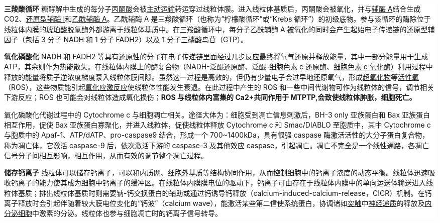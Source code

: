 **三羧酸循环** 糖酵解中生成的每分子[丙酮酸](https://link.zhihu.com/?target=https%3A//baike.baidu.com/item/%25E4%25B8%2599%25E9%2585%25AE%25E9%2585%25B8%2522%2520%255Ct%2520%2522https%3A//baike.baidu.com/item/%25E7%25BA%25BF%25E7%25B2%2592%25E4%25BD%2593/_blank)会被[主动运输](https://link.zhihu.com/?target=https%3A//baike.baidu.com/item/%25E4%25B8%25BB%25E5%258A%25A8%25E8%25BF%2590%25E8%25BE%2593%2522%2520%255Ct%2520%2522https%3A//baike.baidu.com/item/%25E7%25BA%25BF%25E7%25B2%2592%25E4%25BD%2593/_blank)转运穿过线粒体膜。进入线粒体基质后，丙酮酸会被氧化，并与[辅酶 A](https://link.zhihu.com/?target=https%3A//baike.baidu.com/item/%25E8%25BE%2585%25E9%2585%25B6A%2522%2520%255Ct%2520%2522https%3A//baike.baidu.com/item/%25E7%25BA%25BF%25E7%25B2%2592%25E4%25BD%2593/_blank)结合生成 CO2、[还原型辅酶 Ⅰ](https://link.zhihu.com/?target=https%3A//baike.baidu.com/item/%25E8%25BF%2598%25E5%258E%259F%25E5%259E%258B%25E8%25BE%2585%25E9%2585%25B6%25E2%2585%25A0%2522%2520%255Ct%2520%2522https%3A//baike.baidu.com/item/%25E7%25BA%25BF%25E7%25B2%2592%25E4%25BD%2593/_blank)和[乙酰辅酶 A](https://link.zhihu.com/?target=https%3A//baike.baidu.com/item/%25E4%25B9%2599%25E9%2585%25B0%25E8%25BE%2585%25E9%2585%25B6A%2522%2520%255Ct%2520%2522https%3A//baike.baidu.com/item/%25E7%25BA%25BF%25E7%25B2%2592%25E4%25BD%2593/_blank)。乙酰辅酶 A 是三羧酸循环（也称为“柠檬酸循环”或“Krebs 循环”）的初级底物。参与该循环的酶除位于线粒体内膜的[琥珀酸脱氢酶](https://link.zhihu.com/?target=https%3A//baike.baidu.com/item/%25E7%2590%25A5%25E7%258F%2580%25E9%2585%25B8%25E8%2584%25B1%25E6%25B0%25A2%25E9%2585%25B6%2522%2520%255Ct%2520%2522https%3A//baike.baidu.com/item/%25E7%25BA%25BF%25E7%25B2%2592%25E4%25BD%2593/_blank)外都游离于线粒体基质中。在三羧酸循环中，每分子乙酰辅酶 A 被氧化的同时会产生起始电子传递链的还原型辅因子（包括 3 分子 NADH 和 1 分子 FADH2）以及 1 分子[三磷酸鸟苷](https://link.zhihu.com/?target=https%3A//baike.baidu.com/item/%25E4%25B8%2589%25E7%25A3%25B7%25E9%2585%25B8%25E9%25B8%259F%25E8%258B%25B7%2522%2520%255Ct%2520%2522https%3A//baike.baidu.com/item/%25E7%25BA%25BF%25E7%25B2%2592%25E4%25BD%2593/_blank)（GTP）。

**氧化磷酸化** NADH 和 FADH2 等具有还原性的分子在电子传递链里面经过几步反应最终将氧气还原并释放能量，其中一部分能量用于生成 ATP，其余则作为热能散失。在线粒体内膜上的酶复合物（NADH-泛醌还原酶、泛醌-细胞色素 c 还原酶、[细胞色素 c 氧化酶](https://link.zhihu.com/?target=https%3A//baike.baidu.com/item/%25E7%25BB%2586%25E8%2583%259E%25E8%2589%25B2%25E7%25B4%25A0c%25E6%25B0%25A7%25E5%258C%2596%25E9%2585%25B6%2522%2520%255Ct%2520%2522https%3A//baike.baidu.com/item/%25E7%25BA%25BF%25E7%25B2%2592%25E4%25BD%2593/_blank)）利用过程中释放的能量将质子逆浓度梯度泵入线粒体膜间隙。虽然这一过程是高效的，但仍有少量电子会过早地还原氧气，形成[超氧化物](https://link.zhihu.com/?target=https%3A//baike.baidu.com/item/%25E8%25B6%2585%25E6%25B0%25A7%25E5%258C%2596%25E7%2589%25A9%2522%2520%255Ct%2520%2522https%3A//baike.baidu.com/item/%25E7%25BA%25BF%25E7%25B2%2592%25E4%25BD%2593/_blank)等[活性氧](https://link.zhihu.com/?target=https%3A//baike.baidu.com/item/%25E6%25B4%25BB%25E6%2580%25A7%25E6%25B0%25A7%2522%2520%255Ct%2520%2522https%3A//baike.baidu.com/item/%25E7%25BA%25BF%25E7%25B2%2592%25E4%25BD%2593/_blank)（ROS），这些物质能引起[氧化应激反应](https://link.zhihu.com/?target=https%3A//baike.baidu.com/item/%25E6%25B0%25A7%25E5%258C%2596%25E5%25BA%2594%25E6%25BF%2580%25E5%258F%258D%25E5%25BA%2594%2522%2520%255Ct%2520%2522https%3A//baike.baidu.com/item/%25E7%25BA%25BF%25E7%25B2%2592%25E4%25BD%2593/_blank)使线粒体性能发生衰退。在此过程中产生的 ROS 和一些中间代谢物可作为线粒体的信号，调节相关下游反应；ROS 也可能会对线粒体造成氧化损伤；**ROS 与线粒体内富集的 Ca2+共同作用于 MTPTP,会致使线粒体肿胀，细胞死亡。**

氧化磷酸化代谢过程中的 Cytochrome c 与细胞凋亡相关。途径大体为：细胞受到凋亡信息刺激后，BH-3 only 亚族蛋白和 Bax 亚族蛋白相互作用，促使 Bax 亚族蛋白寡聚化，并进入线粒体，促使线粒体释放 Cytochrome c 和 Smac/DIABLO 至胞质中，其中 Cytochrome c 与胞质中的 Apaf-1、ATP/dATP、pro-caspase9 结合，形成一个 700~1400kDa，具有很强 caspase 酶激活活性的大分子蛋白复合物，称为凋亡体，它激活 caspase-9 后，依次激活下游的 caspase-3 及其他效应 caspase，引起凋亡。凋亡不完全是一个线性通路，各凋亡信号分子间相互影响，相互作用，从而有效的调节整个凋亡过程。

**储存钙离子** 线粒体可以储存钙离子，可以和内质网、[细胞外基质](https://link.zhihu.com/?target=https%3A//baike.baidu.com/item/%25E7%25BB%2586%25E8%2583%259E%25E5%25A4%2596%25E5%259F%25BA%25E8%25B4%25A8%2522%2520%255Ct%2520%2522https%3A//baike.baidu.com/item/%25E7%25BA%25BF%25E7%25B2%2592%25E4%25BD%2593/_blank)等结构协同作用，从而控制细胞中的钙离子浓度的动态平衡。线粒体迅速吸收钙离子的能力使其成为细胞中钙离子的缓冲区。在线粒体内膜膜电位的驱动下，钙离子可由存在于线粒体内膜中的单向运送体输送进入线粒体基质；排出线粒体基质时则需要钠-钙交换蛋白的辅助或通过钙诱导钙释放（calcium-induced-calcium-release，CICR）机制。在钙离子释放时会引起伴随着较大膜电位变化的“钙波”（calcium wave），能激活某些第二信使系统蛋白，协调诸如[突触](https://link.zhihu.com/?target=https%3A//baike.baidu.com/item/%25E7%25AA%2581%25E8%25A7%25A6%2522%2520%255Ct%2520%2522https%3A//baike.baidu.com/item/%25E7%25BA%25BF%25E7%25B2%2592%25E4%25BD%2593/_blank)中[神经递质](https://link.zhihu.com/?target=https%3A//baike.baidu.com/item/%25E7%25A5%259E%25E7%25BB%258F%25E9%2580%2592%25E8%25B4%25A8%2522%2520%255Ct%2520%2522https%3A//baike.baidu.com/item/%25E7%25BA%25BF%25E7%25B2%2592%25E4%25BD%2593/_blank)的释放及[内分泌细胞](https://link.zhihu.com/?target=https%3A//baike.baidu.com/item/%25E5%2586%2585%25E5%2588%2586%25E6%25B3%258C%25E7%25BB%2586%25E8%2583%259E%2522%2520%255Ct%2520%2522https%3A//baike.baidu.com/item/%25E7%25BA%25BF%25E7%25B2%2592%25E4%25BD%2593/_blank)中激素的分泌。线粒体也参与细胞凋亡时的钙离子信号转导。
